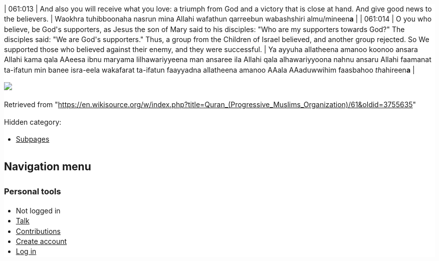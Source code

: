 | 061:013 | And also you will receive what you love: a triumph from God and a victory that is close at hand. And give good news to the believers.                                                                                                                                                                                                         | Waokhr<span class="underline">a</span> tu<span class="underline">h</span>ibboonah<span class="underline">a</span> na<span class="underline">s</span>run mina All<span class="underline">a</span>hi wafat<span class="underline">h</span>un qarreebun wabashshiri almu/mineen**a**                                                                                                                                                                                                                                                                                                                                                                                                                                                                                                                                                                                                                                                                                                                                                                                                                                                                                                                                                                                                                                                 |
| 061:014 | O you who believe, be God's supporters, as Jesus the son of Mary said to his disciples: "Who are my supporters towards God?" The disciples said: "We are God's supporters." Thus, a group from the Children of Israel believed, and another group rejected. So We supported those who believed against their enemy, and they were successful. | Y<span class="underline">a</span> ayyuh<span class="underline">a</span> alla<span class="underline">th</span>eena <span class="underline">a</span>manoo koonoo an<span class="underline">sa</span>ra All<span class="underline">a</span>hi kam<span class="underline">a</span> q<span class="underline">a</span>la AAees<span class="underline">a</span> ibnu maryama lil<span class="underline">h</span>aw<span class="underline">a</span>riyyeena man an<span class="underline">sa</span>ree il<span class="underline">a</span> All<span class="underline">a</span>hi q<span class="underline">a</span>la al<span class="underline">h</span>aw<span class="underline">a</span>riyyoona na<span class="underline">h</span>nu an<span class="underline">sa</span>ru All<span class="underline">a</span>hi fa<span class="underline">a</span>manat <span class="underline">ta</span>-ifatun min banee isr<span class="underline">a</span>-eela wakafarat <span class="underline">ta</span>-ifatun faayyadn<span class="underline">a</span> alla<span class="underline">th</span>eena <span class="underline">a</span>manoo AAal<span class="underline">a</span> AAaduwwihim faa<span class="underline">s</span>ba<span class="underline">h</span>oo *<span class="underline">th</span>*<span class="underline">a</span>hireen**a** |

</div>

![](//en.wikisource.org/wiki/Special:CentralAutoLogin/start?type=1x1)

<div class="printfooter">

Retrieved from
"<https://en.wikisource.org/w/index.php?title=Quran_(Progressive_Muslims_Organization)/61&oldid=3755635>"

</div>

</div>

<div id="catlinks" class="catlinks catlinks-allhidden" data-mw="interface">

<div id="mw-hidden-catlinks" class="mw-hidden-catlinks mw-hidden-cats-hidden">

Hidden category:

  - [Subpages](/wiki/Category:Subpages "Category:Subpages")

</div>

</div>

</div>

</div>

<div id="mw-navigation">

## Navigation menu

<div id="mw-head">

### <span>Personal tools</span>

<div class="body vector-menu-content">

  - <span id="pt-anonuserpage">Not logged in</span>
  - <span id="pt-anontalk">[Talk](/wiki/Special:MyTalk "Discussion about edits from this IP address [n]")</span>
  - <span id="pt-anoncontribs">[Contributions](/wiki/Special:MyContributions "A list of edits made from this IP address [y]")</span>
  - <span id="pt-createaccount">[Create
    account](/w/index.php?title=Special:CreateAccount&returnto=Quran+%28Progressive+Muslims+Organization%29%2F61 "You are encouraged to create an account and log in; however, it is not mandatory")</span>
  - <span id="pt-login">[Log
    in](/w/index.php?title=Special:UserLogin&returnto=Quran+%28Progressive+Muslims+Organization%29%2F61 "You are encouraged to log in; however, it is not mandatory [o]")</span>

</div>
